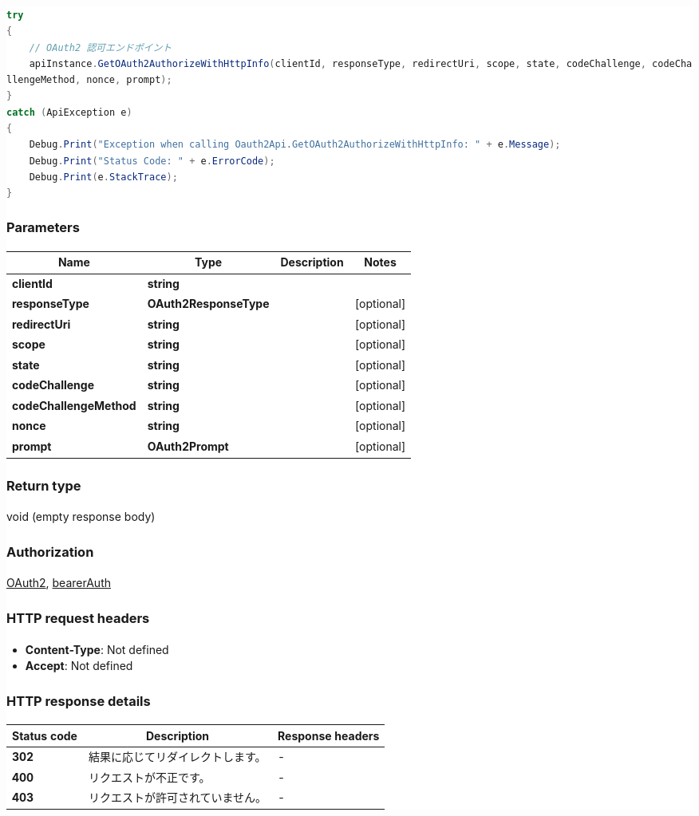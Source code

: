 ```csharp
try
{
    // OAuth2 認可エンドポイント
    apiInstance.GetOAuth2AuthorizeWithHttpInfo(clientId, responseType, redirectUri, scope, state, codeChallenge, codeChallengeMethod, nonce, prompt);
}
catch (ApiException e)
{
    Debug.Print("Exception when calling Oauth2Api.GetOAuth2AuthorizeWithHttpInfo: " + e.Message);
    Debug.Print("Status Code: " + e.ErrorCode);
    Debug.Print(e.StackTrace);
}
```

### Parameters

| Name | Type | Description | Notes |
|------|------|-------------|-------|
| **clientId** | **string** |  |  |
| **responseType** | **OAuth2ResponseType** |  | [optional]  |
| **redirectUri** | **string** |  | [optional]  |
| **scope** | **string** |  | [optional]  |
| **state** | **string** |  | [optional]  |
| **codeChallenge** | **string** |  | [optional]  |
| **codeChallengeMethod** | **string** |  | [optional]  |
| **nonce** | **string** |  | [optional]  |
| **prompt** | **OAuth2Prompt** |  | [optional]  |

### Return type

void (empty response body)

### Authorization

[OAuth2](../README.md#OAuth2), [bearerAuth](../README.md#bearerAuth)

### HTTP request headers

 - **Content-Type**: Not defined
 - **Accept**: Not defined


### HTTP response details
| Status code | Description | Response headers |
|-------------|-------------|------------------|
| **302** | 結果に応じてリダイレクトします。 |  -  |
| **400** | リクエストが不正です。 |  -  |
| **403** | リクエストが許可されていません。 |  -  |
